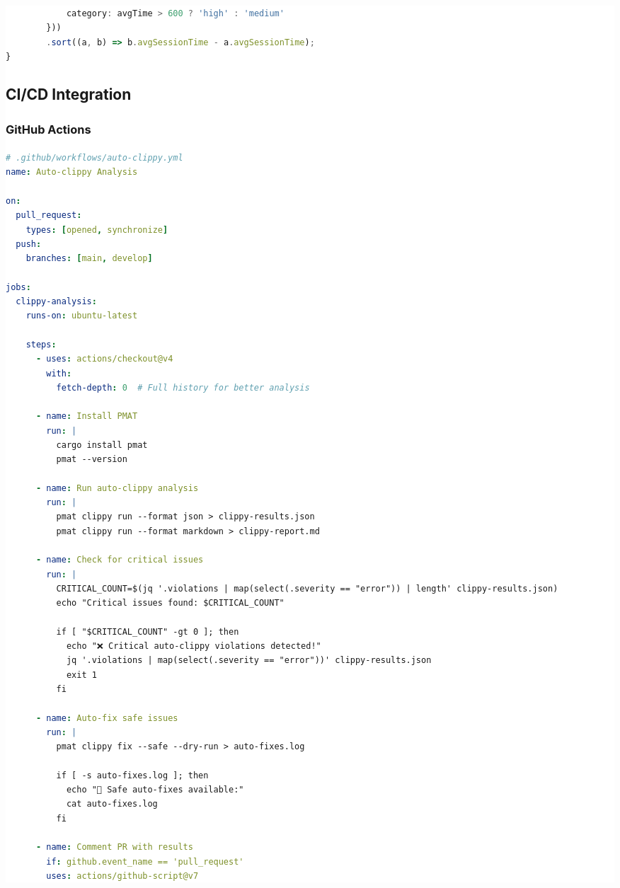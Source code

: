 ```javascript
            category: avgTime > 600 ? 'high' : 'medium'
        }))
        .sort((a, b) => b.avgSessionTime - a.avgSessionTime);
}
```

## CI/CD Integration

### GitHub Actions

```yaml
# .github/workflows/auto-clippy.yml
name: Auto-clippy Analysis

on:
  pull_request:
    types: [opened, synchronize]
  push:
    branches: [main, develop]

jobs:
  clippy-analysis:
    runs-on: ubuntu-latest
    
    steps:
      - uses: actions/checkout@v4
        with:
          fetch-depth: 0  # Full history for better analysis
          
      - name: Install PMAT
        run: |
          cargo install pmat
          pmat --version
          
      - name: Run auto-clippy analysis
        run: |
          pmat clippy run --format json > clippy-results.json
          pmat clippy run --format markdown > clippy-report.md
          
      - name: Check for critical issues
        run: |
          CRITICAL_COUNT=$(jq '.violations | map(select(.severity == "error")) | length' clippy-results.json)
          echo "Critical issues found: $CRITICAL_COUNT"
          
          if [ "$CRITICAL_COUNT" -gt 0 ]; then
            echo "❌ Critical auto-clippy violations detected!"
            jq '.violations | map(select(.severity == "error"))' clippy-results.json
            exit 1
          fi
          
      - name: Auto-fix safe issues
        run: |
          pmat clippy fix --safe --dry-run > auto-fixes.log
          
          if [ -s auto-fixes.log ]; then
            echo "🔧 Safe auto-fixes available:"
            cat auto-fixes.log
          fi
          
      - name: Comment PR with results
        if: github.event_name == 'pull_request'
        uses: actions/github-script@v7
```